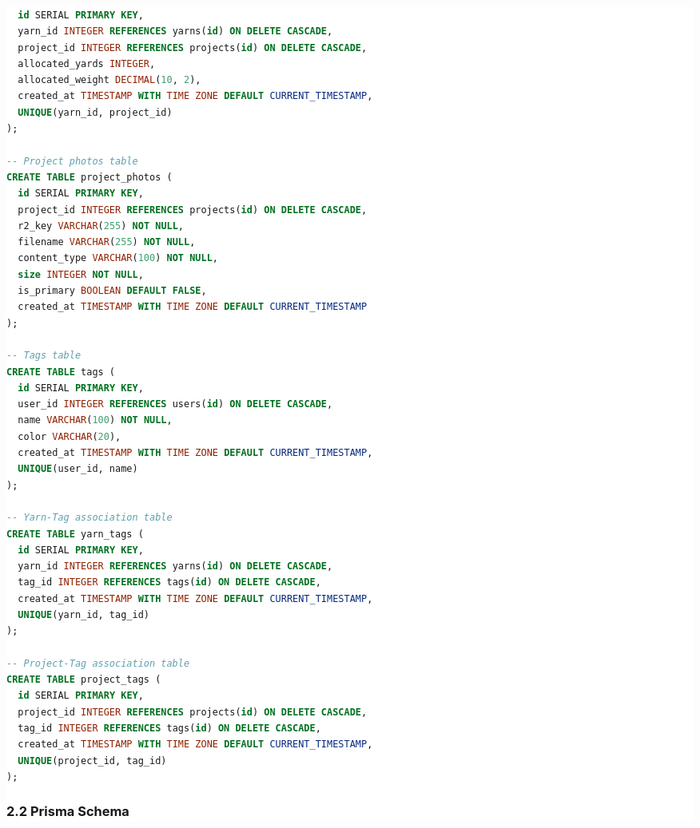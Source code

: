 ```sql
  id SERIAL PRIMARY KEY,
  yarn_id INTEGER REFERENCES yarns(id) ON DELETE CASCADE,
  project_id INTEGER REFERENCES projects(id) ON DELETE CASCADE,
  allocated_yards INTEGER,
  allocated_weight DECIMAL(10, 2),
  created_at TIMESTAMP WITH TIME ZONE DEFAULT CURRENT_TIMESTAMP,
  UNIQUE(yarn_id, project_id)
);

-- Project photos table
CREATE TABLE project_photos (
  id SERIAL PRIMARY KEY,
  project_id INTEGER REFERENCES projects(id) ON DELETE CASCADE,
  r2_key VARCHAR(255) NOT NULL,
  filename VARCHAR(255) NOT NULL,
  content_type VARCHAR(100) NOT NULL,
  size INTEGER NOT NULL,
  is_primary BOOLEAN DEFAULT FALSE,
  created_at TIMESTAMP WITH TIME ZONE DEFAULT CURRENT_TIMESTAMP
);

-- Tags table
CREATE TABLE tags (
  id SERIAL PRIMARY KEY,
  user_id INTEGER REFERENCES users(id) ON DELETE CASCADE,
  name VARCHAR(100) NOT NULL,
  color VARCHAR(20),
  created_at TIMESTAMP WITH TIME ZONE DEFAULT CURRENT_TIMESTAMP,
  UNIQUE(user_id, name)
);

-- Yarn-Tag association table
CREATE TABLE yarn_tags (
  id SERIAL PRIMARY KEY,
  yarn_id INTEGER REFERENCES yarns(id) ON DELETE CASCADE,
  tag_id INTEGER REFERENCES tags(id) ON DELETE CASCADE,
  created_at TIMESTAMP WITH TIME ZONE DEFAULT CURRENT_TIMESTAMP,
  UNIQUE(yarn_id, tag_id)
);

-- Project-Tag association table
CREATE TABLE project_tags (
  id SERIAL PRIMARY KEY,
  project_id INTEGER REFERENCES projects(id) ON DELETE CASCADE,
  tag_id INTEGER REFERENCES tags(id) ON DELETE CASCADE,
  created_at TIMESTAMP WITH TIME ZONE DEFAULT CURRENT_TIMESTAMP,
  UNIQUE(project_id, tag_id)
);
```

### 2.2 Prisma Schema
